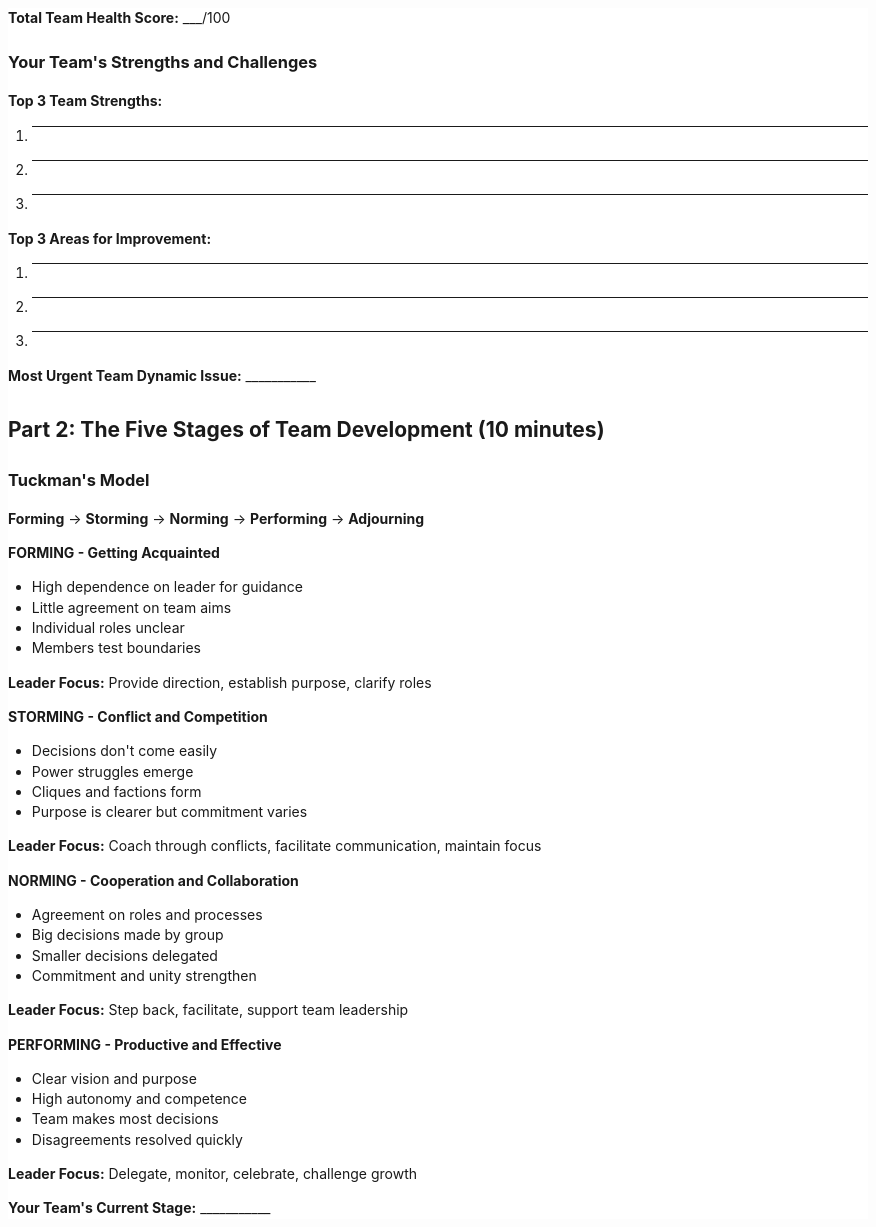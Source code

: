 **Total Team Health Score:** ___/100

### Your Team's Strengths and Challenges

**Top 3 Team Strengths:**
1. ___________
2. ___________
3. ___________

**Top 3 Areas for Improvement:**
1. ___________
2. ___________
3. ___________

**Most Urgent Team Dynamic Issue:** ___________

## Part 2: The Five Stages of Team Development (10 minutes)

### Tuckman's Model

**Forming** → **Storming** → **Norming** → **Performing** → **Adjourning**

**FORMING - Getting Acquainted**
- High dependence on leader for guidance
- Little agreement on team aims
- Individual roles unclear
- Members test boundaries

**Leader Focus:** Provide direction, establish purpose, clarify roles

**STORMING - Conflict and Competition**
- Decisions don't come easily
- Power struggles emerge
- Cliques and factions form
- Purpose is clearer but commitment varies

**Leader Focus:** Coach through conflicts, facilitate communication, maintain focus

**NORMING - Cooperation and Collaboration**
- Agreement on roles and processes
- Big decisions made by group
- Smaller decisions delegated
- Commitment and unity strengthen

**Leader Focus:** Step back, facilitate, support team leadership

**PERFORMING - Productive and Effective**
- Clear vision and purpose
- High autonomy and competence
- Team makes most decisions
- Disagreements resolved quickly

**Leader Focus:** Delegate, monitor, celebrate, challenge growth

**Your Team's Current Stage:** ___________

